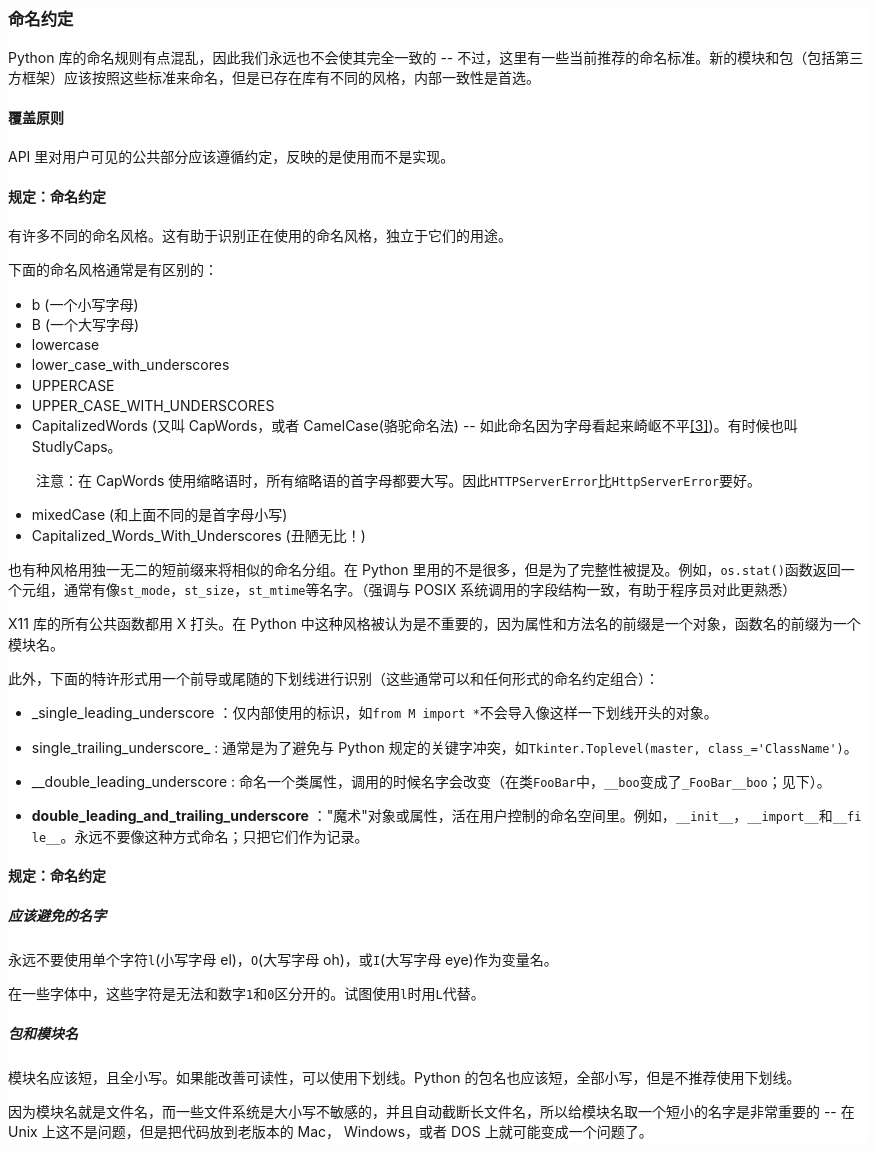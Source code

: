 <h3 id="naming-conventions">命名约定</h3>

Python 库的命名规则有点混乱，因此我们永远也不会使其完全一致的 -- 不过，这里有一些当前推荐的命名标准。新的模块和包（包括第三方框架）应该按照这些标准来命名，但是已存在库有不同的风格，内部一致性是首选。

<h4 id="overrding-principle">覆盖原则</h4>

API 里对用户可见的公共部分应该遵循约定，反映的是使用而不是实现。


<h4 id="prescriptive">规定：命名约定</h4>

有许多不同的命名风格。这有助于识别正在使用的命名风格，独立于它们的用途。

下面的命名风格通常是有区别的：
 
 + b (一个小写字母)
 + B (一个大写字母)
 + lowercase
 + lower_case_with_underscores
 + UPPERCASE
 + UPPER_CASE_WITH_UNDERSCORES
 + CapitalizedWords (又叫 CapWords，或者 CamelCase(骆驼命名法) -- 如此命名因为字母看起来崎岖不平<span id="id44">[[3]](#id4)</span>)。有时候也叫 StudlyCaps。

&emsp;&emsp;注意：在 CapWords 使用缩略语时，所有缩略语的首字母都要大写。因此`HTTPServerError`比`HttpServerError`要好。

 + mixedCase (和上面不同的是首字母小写)
 + Capitalized_Words_With_Underscores (丑陋无比！)


也有种风格用独一无二的短前缀来将相似的命名分组。在 Python 里用的不是很多，但是为了完整性被提及。例如，`os.stat()`函数返回一个元组，通常有像`st_mode`，`st_size`，`st_mtime`等名字。（强调与 POSIX 系统调用的字段结构一致，有助于程序员对此更熟悉）

X11 库的所有公共函数都用 X 打头。在 Python 中这种风格被认为是不重要的，因为属性和方法名的前缀是一个对象，函数名的前缀为一个模块名。

此外，下面的特许形式用一个前导或尾随的下划线进行识别（这些通常可以和任何形式的命名约定组合）：

+ _single_leading_underscore ：仅内部使用的标识，如`from M import *`不会导入像这样一下划线开头的对象。

+ single_trailing_underscore_ : 通常是为了避免与 Python 规定的关键字冲突，如`Tkinter.Toplevel(master, class_='ClassName')`。

+ __double_leading_underscore : 命名一个类属性，调用的时候名字会改变（在类`FooBar`中，`__boo`变成了`_FooBar__boo`；见下）。

+ __double_leading_and_trailing_underscore__ ："魔术"对象或属性，活在用户控制的命名空间里。例如，`__init__`，`__import__`和`__file__`。永远不要像这种方式命名；只把它们作为记录。

<h4 id="prescriptive">规定：命名约定</h4>


<h5 id="names-to-avoid">应该避免的名字</h5>

永远不要使用单个字符`l`(小写字母 el)，`O`(大写字母 oh)，或`I`(大写字母 eye)作为变量名。

在一些字体中，这些字符是无法和数字`1`和`0`区分开的。试图使用`l`时用`L`代替。


<h5 id="package-and-module-names">包和模块名</h5>

模块名应该短，且全小写。如果能改善可读性，可以使用下划线。Python 的包名也应该短，全部小写，但是不推荐使用下划线。

因为模块名就是文件名，而一些文件系统是大小写不敏感的，并且自动截断长文件名，所以给模块名取一个短小的名字是非常重要的 -- 在 Unix 上这不是问题，但是把代码放到老版本的 Mac， Windows，或者 DOS 上就可能变成一个问题了。
